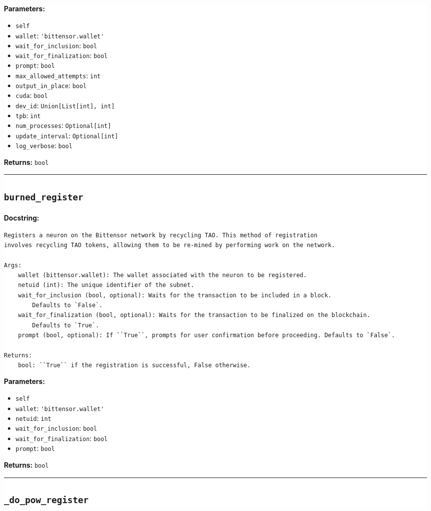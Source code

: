 **Parameters:**
- `self`
- `wallet`: `'bittensor.wallet'`
- `wait_for_inclusion`: `bool`
- `wait_for_finalization`: `bool`
- `prompt`: `bool`
- `max_allowed_attempts`: `int`
- `output_in_place`: `bool`
- `cuda`: `bool`
- `dev_id`: `Union[List[int], int]`
- `tpb`: `int`
- `num_processes`: `Optional[int]`
- `update_interval`: `Optional[int]`
- `log_verbose`: `bool`

**Returns:** `bool`

---

## **`burned_register`**

**Docstring:**
```
Registers a neuron on the Bittensor network by recycling TAO. This method of registration
involves recycling TAO tokens, allowing them to be re-mined by performing work on the network.

Args:
    wallet (bittensor.wallet): The wallet associated with the neuron to be registered.
    netuid (int): The unique identifier of the subnet.
    wait_for_inclusion (bool, optional): Waits for the transaction to be included in a block.
        Defaults to `False`.
    wait_for_finalization (bool, optional): Waits for the transaction to be finalized on the blockchain.
        Defaults to `True`.
    prompt (bool, optional): If ``True``, prompts for user confirmation before proceeding. Defaults to `False`.

Returns:
    bool: ``True`` if the registration is successful, False otherwise.
```

**Parameters:**
- `self`
- `wallet`: `'bittensor.wallet'`
- `netuid`: `int`
- `wait_for_inclusion`: `bool`
- `wait_for_finalization`: `bool`
- `prompt`: `bool`

**Returns:** `bool`

---

## **`_do_pow_register`**
